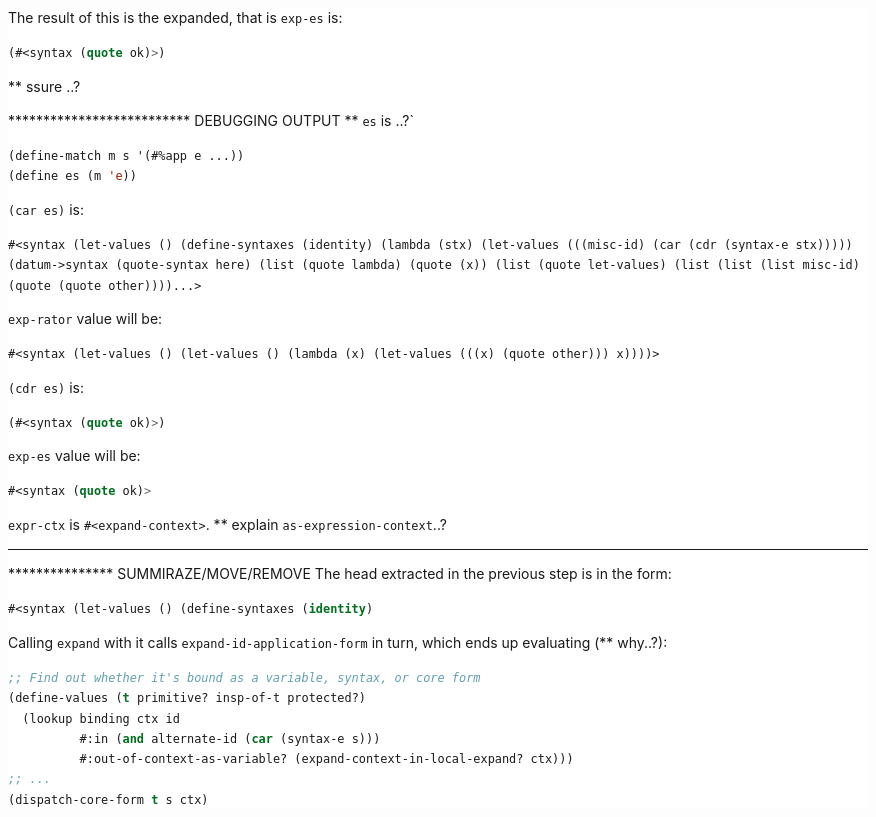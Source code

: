 The result of this is the expanded, that is `exp-es` is:

```lisp
(#<syntax (quote ok)>)
```
** ssure ..?

************************** DEBUGGING OUTPUT
** `es` is ..?`
```lisp
(define-match m s '(#%app e ...))
(define es (m 'e))
```

`(car es)` is:

```
#<syntax (let-values () (define-syntaxes (identity) (lambda (stx) (let-values (((misc-id) (car (cdr (syntax-e stx))))) (datum->syntax (quote-syntax here) (list (quote lambda) (quote (x)) (list (quote let-values) (list (list (list misc-id) (quote (quote other))))...>
```

`exp-rator` value will be:
```
#<syntax (let-values () (let-values () (lambda (x) (let-values (((x) (quote other))) x))))>
```

`(cdr es)` is:

```lisp
(#<syntax (quote ok)>)
```

`exp-es` value will be:

```lisp
#<syntax (quote ok)>
```

`expr-ctx` is `#<expand-context>`.
** explain `as-expression-context`..?
**************************

*************** SUMMIRAZE/MOVE/REMOVE
The head extracted in the previous step is in the form:

```lisp
#<syntax (let-values () (define-syntaxes (identity) 
```
Calling `expand` with it calls `expand-id-application-form` in turn,
which ends up evaluating (** why..?):

```lisp
;; Find out whether it's bound as a variable, syntax, or core form
(define-values (t primitive? insp-of-t protected?)
  (lookup binding ctx id
          #:in (and alternate-id (car (syntax-e s)))
          #:out-of-context-as-variable? (expand-context-in-local-expand? ctx)))
;; ...
(dispatch-core-form t s ctx)
```
